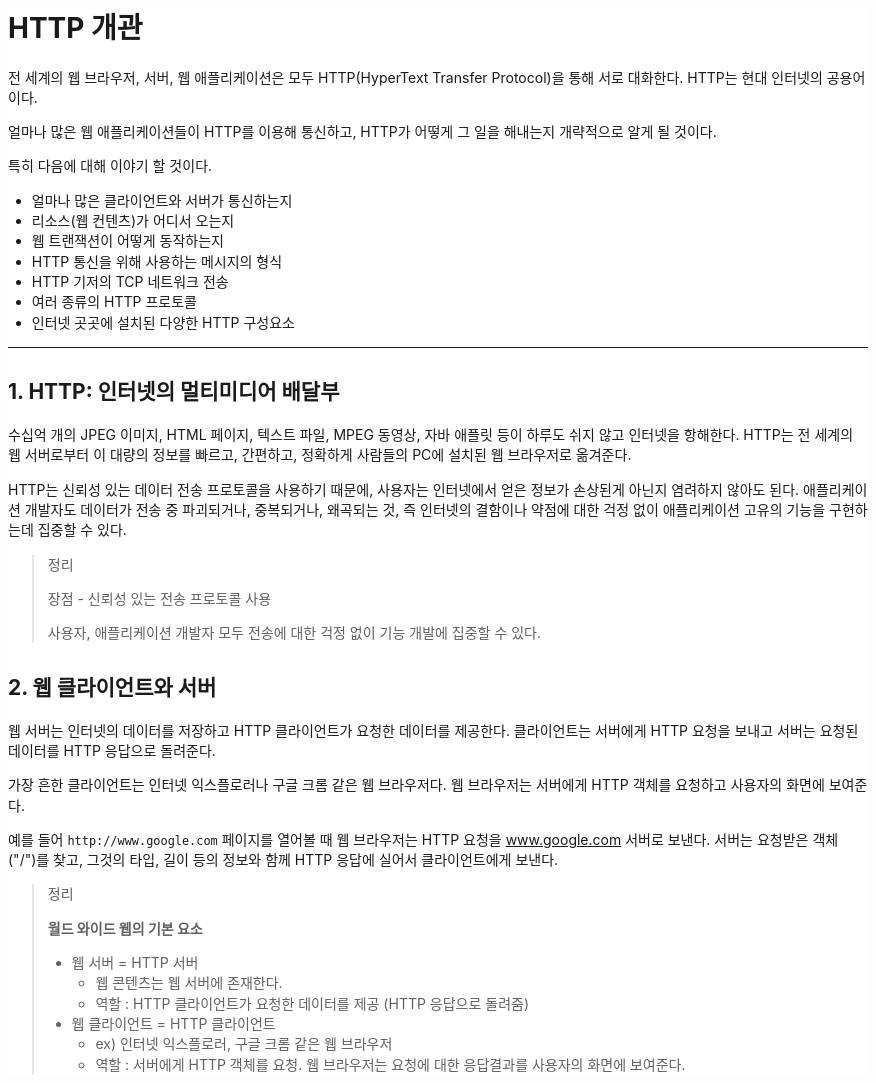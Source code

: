 # HTTP 개관

전 세계의 웹 브라우저, 서버, 웹 애플리케이션은 모두 HTTP(HyperText Transfer Protocol)을 통해 서로 대화한다. HTTP는 현대 인터넷의 공용어이다. 

얼마나 많은 웹 애플리케이션들이 HTTP를 이용해 통신하고, HTTP가 어떻게 그 일을 해내는지 개략적으로 알게 될 것이다. 

특히 다음에 대해 이야기 할 것이다.

- 얼마나 많은 클라이언트와 서버가 통신하는지
- 리소스(웹 컨텐츠)가 어디서 오는지
- 웹 트랜잭션이 어떻게 동작하는지
- HTTP 통신을 위해 사용하는 메시지의 형식
- HTTP 기저의 TCP 네트워크 전송
- 여러 종류의 HTTP 프로토콜
- 인터넷 곳곳에 설치된 다양한 HTTP 구성요소

---



## 1. HTTP: 인터넷의 멀티미디어 배달부

수십억 개의 JPEG 이미지, HTML 페이지, 텍스트 파일, MPEG 동영상, 자바 애플릿 등이 하루도 쉬지 않고 인터넷을 항해한다. HTTP는 전 세계의 웹 서버로부터 이 대량의 정보를 빠르고, 간편하고, 정확하게 사람들의 PC에 설치된 웹 브라우저로 옮겨준다. 

HTTP는 신뢰성 있는 데이터 전송 프로토콜을 사용하기 때문에, 사용자는 인터넷에서 얻은 정보가 손상된게 아닌지 염려하지 않아도 된다. 애플리케이션 개발자도 데이터가 전송 중 파괴되거나, 중복되거나, 왜곡되는 것, 즉 인터넷의 결함이나 약점에 대한 걱정 없이 애플리케이션 고유의 기능을 구현하는데 집중할 수 있다. 

> 정리 
>
> 장점 - 신뢰성 있는 전송 프로토콜 사용 
>
> 사용자, 애플리케이션 개발자 모두 전송에 대한 걱정 없이 기능 개발에 집중할 수 있다.

## 2. 웹 클라이언트와 서버

웹 서버는 인터넷의 데이터를 저장하고 HTTP 클라이언트가 요청한 데이터를 제공한다. 클라이언트는 서버에게 HTTP 요청을 보내고 서버는 요청된 데이터를 HTTP 응답으로 돌려준다. 

가장 흔한 클라이언트는 인터넷 익스플로러나 구글 크롬 같은 웹 브라우저다. 웹 브라우저는 서버에게 HTTP 객체를 요청하고 사용자의 화면에 보여준다.   

예를 들어 `http://www.google.com` 페이지를 열어볼 때 웹 브라우저는 HTTP 요청을 www.google.com 서버로 보낸다. 서버는 요청받은 객체 ("/")를 찾고, 그것의 타입, 길이 등의 정보와 함께 HTTP 응답에 실어서 클라이언트에게 보낸다. 

> 정리
>
> **월드 와이드 웹의 기본 요소**
>
> - 웹 서버 = HTTP 서버 
>   - 웹 콘텐츠는 웹 서버에 존재한다. 
>   - 역할 : HTTP 클라이언트가 요청한 데이터를 제공 (HTTP 응답으로 돌려줌)
> - 웹 클라이언트 = HTTP 클라이언트 
>   - ex) 인터넷 익스플로러, 구글 크롬 같은 웹 브라우저 
>   - 역할 : 서버에게 HTTP 객체를 요청. 웹 브라우저는 요청에 대한 응답결과를 사용자의 화면에 보여준다. 
